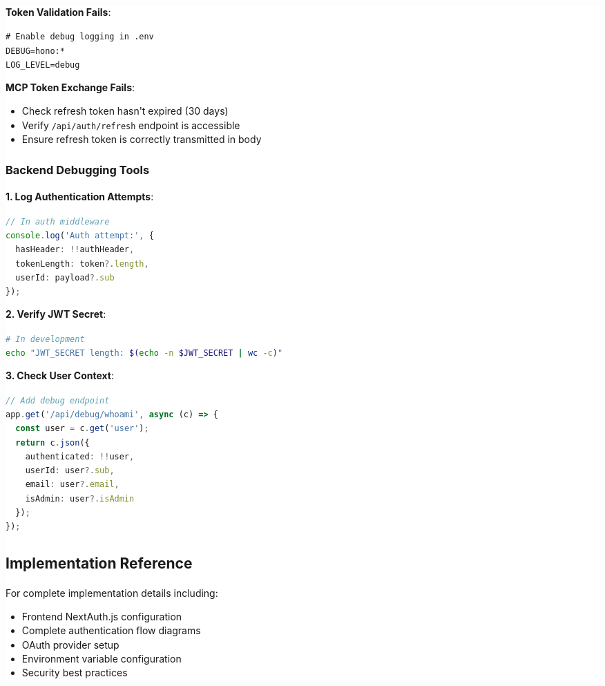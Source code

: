 **Token Validation Fails**:

```env
# Enable debug logging in .env
DEBUG=hono:*
LOG_LEVEL=debug
```

**MCP Token Exchange Fails**:

- Check refresh token hasn't expired (30 days)
- Verify `/api/auth/refresh` endpoint is accessible
- Ensure refresh token is correctly transmitted in body

### Backend Debugging Tools

**1. Log Authentication Attempts**:

```typescript
// In auth middleware
console.log('Auth attempt:', {
  hasHeader: !!authHeader,
  tokenLength: token?.length,
  userId: payload?.sub
});
```

**2. Verify JWT Secret**:

```bash
# In development
echo "JWT_SECRET length: $(echo -n $JWT_SECRET | wc -c)"
```

**3. Check User Context**:

```typescript
// Add debug endpoint
app.get('/api/debug/whoami', async (c) => {
  const user = c.get('user');
  return c.json({
    authenticated: !!user,
    userId: user?.sub,
    email: user?.email,
    isAdmin: user?.isAdmin
  });
});
```

## Implementation Reference

For complete implementation details including:
- Frontend NextAuth.js configuration
- Complete authentication flow diagrams
- OAuth provider setup
- Environment variable configuration
- Security best practices
